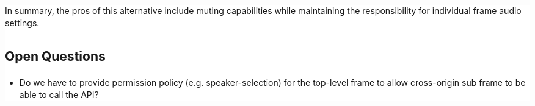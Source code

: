In summary, the pros of this alternative include muting capabilities while maintaining the responsibility for individual frame audio settings.

## Open Questions
* Do we have to provide permission policy (e.g. speaker-selection) for the top-level frame to allow cross-origin sub frame to be able to call the API?